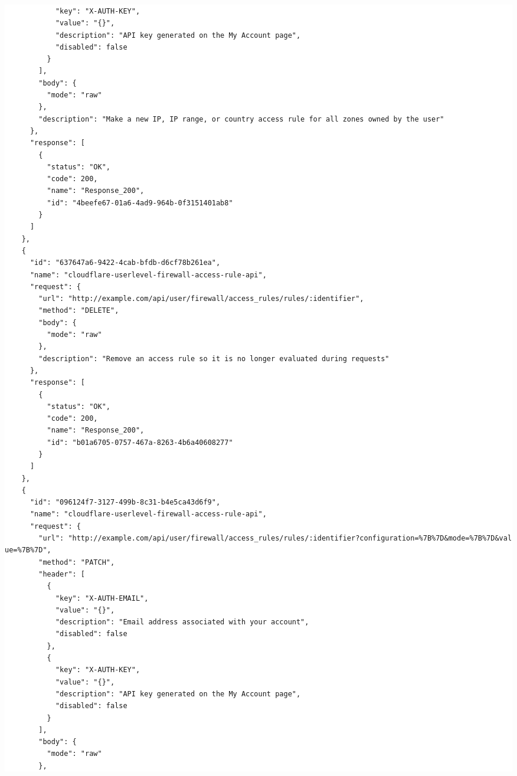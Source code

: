                 "key": "X-AUTH-KEY",
                "value": "{}",
                "description": "API key generated on the My Account page",
                "disabled": false
              }
            ],
            "body": {
              "mode": "raw"
            },
            "description": "Make a new IP, IP range, or country access rule for all zones owned by the user"
          },
          "response": [
            {
              "status": "OK",
              "code": 200,
              "name": "Response_200",
              "id": "4beefe67-01a6-4ad9-964b-0f3151401ab8"
            }
          ]
        },
        {
          "id": "637647a6-9422-4cab-bfdb-d6cf78b261ea",
          "name": "cloudflare-userlevel-firewall-access-rule-api",
          "request": {
            "url": "http://example.com/api/user/firewall/access_rules/rules/:identifier",
            "method": "DELETE",
            "body": {
              "mode": "raw"
            },
            "description": "Remove an access rule so it is no longer evaluated during requests"
          },
          "response": [
            {
              "status": "OK",
              "code": 200,
              "name": "Response_200",
              "id": "b01a6705-0757-467a-8263-4b6a40608277"
            }
          ]
        },
        {
          "id": "096124f7-3127-499b-8c31-b4e5ca43d6f9",
          "name": "cloudflare-userlevel-firewall-access-rule-api",
          "request": {
            "url": "http://example.com/api/user/firewall/access_rules/rules/:identifier?configuration=%7B%7D&mode=%7B%7D&value=%7B%7D",
            "method": "PATCH",
            "header": [
              {
                "key": "X-AUTH-EMAIL",
                "value": "{}",
                "description": "Email address associated with your account",
                "disabled": false
              },
              {
                "key": "X-AUTH-KEY",
                "value": "{}",
                "description": "API key generated on the My Account page",
                "disabled": false
              }
            ],
            "body": {
              "mode": "raw"
            },